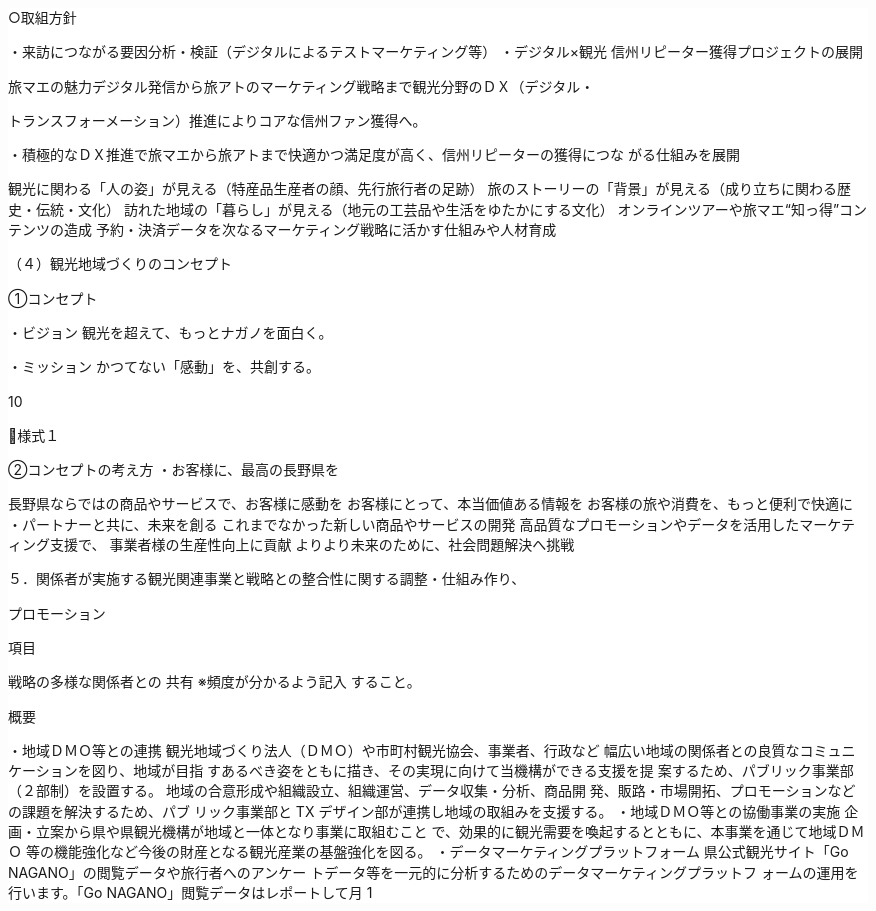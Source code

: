 ○取組方針

・来訪につながる要因分析・検証（デジタルによるテストマーケティング等）
・デジタル×観光  信州リピーター獲得プロジェクトの展開

旅マエの魅力デジタル発信から旅アトのマーケティング戦略まで観光分野のＤＸ（デジタル・

トランスフォーメーション）推進によりコアな信州ファン獲得へ。

・積極的なＤＸ推進で旅マエから旅アトまで快適かつ満足度が高く、信州リピーターの獲得につな
がる仕組みを展開

観光に関わる「人の姿」が見える（特産品生産者の顔、先行旅行者の足跡）
旅のストーリーの「背景」が見える（成り立ちに関わる歴史・伝統・文化）
訪れた地域の「暮らし」が見える（地元の工芸品や生活をゆたかにする文化）
オンラインツアーや旅マエ“知っ得”コンテンツの造成
予約・決済データを次なるマーケティング戦略に活かす仕組みや人材育成

（４）観光地域づくりのコンセプト

①コンセプト

・ビジョン
観光を超えて、もっとナガノを面白く。

・ミッション
かつてない「感動」を、共創する。

10

様式１

②コンセプトの考え方  ・お客様に、最高の長野県を

  長野県ならではの商品やサービスで、お客様に感動を
  お客様にとって、本当価値ある情報を
  お客様の旅や消費を、もっと便利で快適に
・パートナーと共に、未来を創る
  これまでなかった新しい商品やサービスの開発
  高品質なプロモーションやデータを活用したマーケティング支援で、
事業者様の生産性向上に貢献
  よりより未来のために、社会問題解決へ挑戦

５．関係者が実施する観光関連事業と戦略との整合性に関する調整・仕組み作り、

プロモーション

項目

戦略の多様な関係者との
共有
※頻度が分かるよう記入
すること。

概要

・地域ＤＭＯ等との連携
  観光地域づくり法人（ＤＭＯ）や市町村観光協会、事業者、行政など
幅広い地域の関係者との良質なコミュニケーションを図り、地域が目指
すあるべき姿をともに描き、その実現に向けて当機構ができる支援を提
案するため、パブリック事業部（２部制）を設置する。
  地域の合意形成や組織設立、組織運営、データ収集・分析、商品開
発、販路・市場開拓、プロモーションなどの課題を解決するため、パブ
リック事業部と TX デザイン部が連携し地域の取組みを支援する。
・地域ＤＭＯ等との協働事業の実施
  企画・立案から県や県観光機構が地域と一体となり事業に取組むこと
で、効果的に観光需要を喚起するとともに、本事業を通じて地域ＤＭＯ
等の機能強化など今後の財産となる観光産業の基盤強化を図る。
・データマーケティングプラットフォーム
  県公式観光サイト「Go NAGANO」の閲覧データや旅行者へのアンケー
トデータ等を一元的に分析するためのデータマーケティングプラットフ
ォームの運用を行います。「Go NAGANO」閲覧データはレポートして月 1